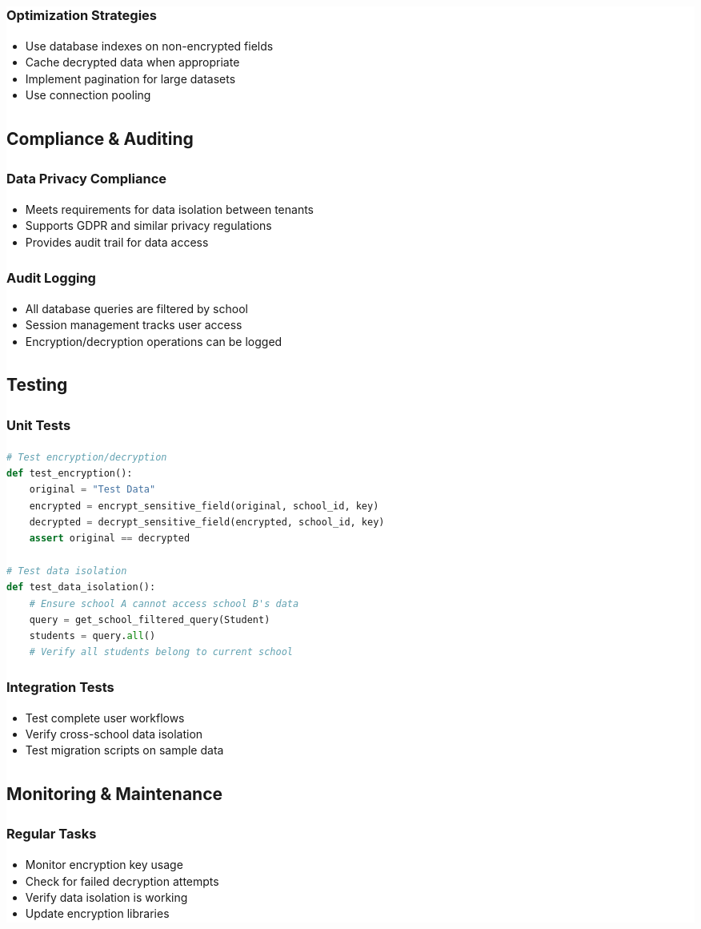 ### Optimization Strategies
- Use database indexes on non-encrypted fields
- Cache decrypted data when appropriate
- Implement pagination for large datasets
- Use connection pooling

## Compliance & Auditing

### Data Privacy Compliance
- Meets requirements for data isolation between tenants
- Supports GDPR and similar privacy regulations
- Provides audit trail for data access

### Audit Logging
- All database queries are filtered by school
- Session management tracks user access
- Encryption/decryption operations can be logged

## Testing

### Unit Tests
```python
# Test encryption/decryption
def test_encryption():
    original = "Test Data"
    encrypted = encrypt_sensitive_field(original, school_id, key)
    decrypted = decrypt_sensitive_field(encrypted, school_id, key)
    assert original == decrypted

# Test data isolation
def test_data_isolation():
    # Ensure school A cannot access school B's data
    query = get_school_filtered_query(Student)
    students = query.all()
    # Verify all students belong to current school
```

### Integration Tests
- Test complete user workflows
- Verify cross-school data isolation
- Test migration scripts on sample data

## Monitoring & Maintenance

### Regular Tasks
- Monitor encryption key usage
- Check for failed decryption attempts
- Verify data isolation is working
- Update encryption libraries

